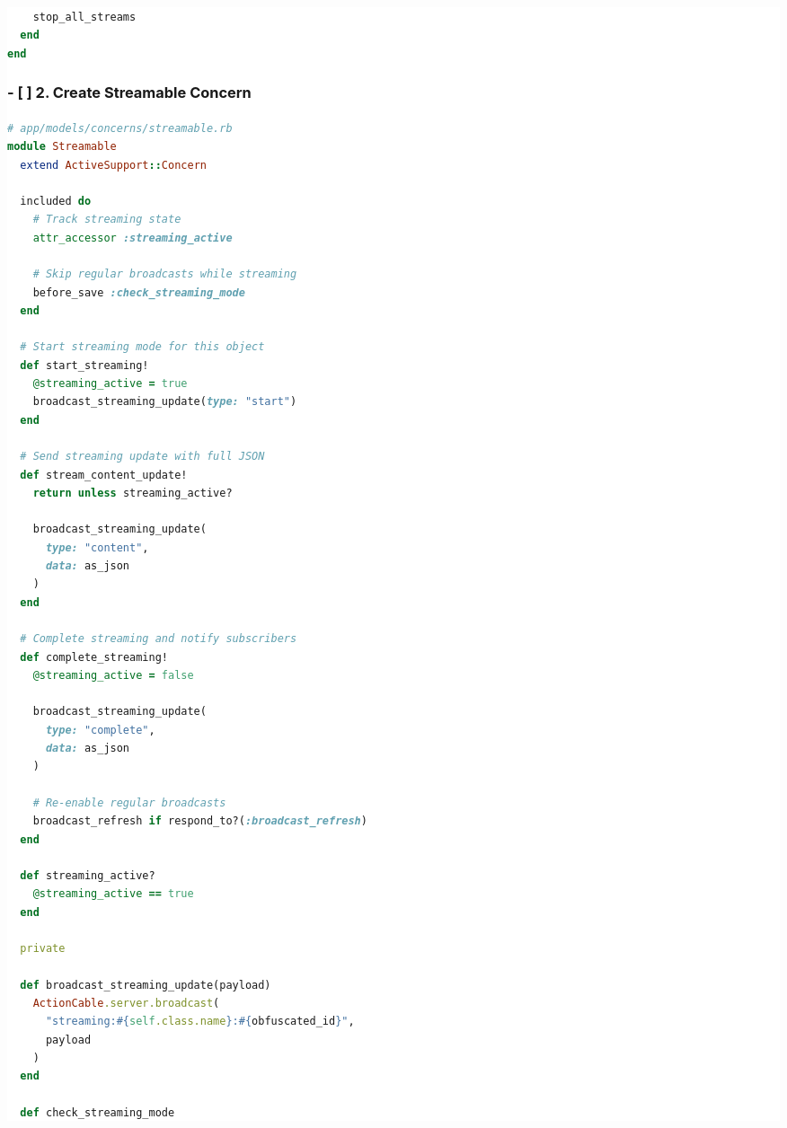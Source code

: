 ```ruby
    stop_all_streams
  end
end
```

### - [ ] 2. Create Streamable Concern

```ruby
# app/models/concerns/streamable.rb
module Streamable
  extend ActiveSupport::Concern

  included do
    # Track streaming state
    attr_accessor :streaming_active

    # Skip regular broadcasts while streaming
    before_save :check_streaming_mode
  end

  # Start streaming mode for this object
  def start_streaming!
    @streaming_active = true
    broadcast_streaming_update(type: "start")
  end

  # Send streaming update with full JSON
  def stream_content_update!
    return unless streaming_active?

    broadcast_streaming_update(
      type: "content",
      data: as_json
    )
  end

  # Complete streaming and notify subscribers
  def complete_streaming!
    @streaming_active = false

    broadcast_streaming_update(
      type: "complete",
      data: as_json
    )

    # Re-enable regular broadcasts
    broadcast_refresh if respond_to?(:broadcast_refresh)
  end

  def streaming_active?
    @streaming_active == true
  end

  private

  def broadcast_streaming_update(payload)
    ActionCable.server.broadcast(
      "streaming:#{self.class.name}:#{obfuscated_id}",
      payload
    )
  end

  def check_streaming_mode
```